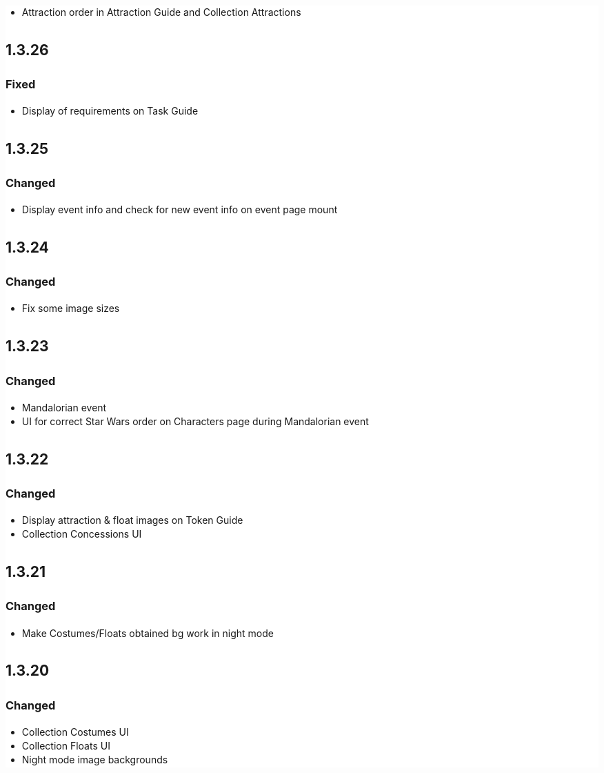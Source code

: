 -   Attraction order in Attraction Guide and Collection Attractions

## 1.3.26

### Fixed

-   Display of requirements on Task Guide

## 1.3.25

### Changed

-   Display event info and check for new event info on event page mount

## 1.3.24

### Changed

-   Fix some image sizes

## 1.3.23

### Changed

-   Mandalorian event
-   UI for correct Star Wars order on Characters page during Mandalorian event

## 1.3.22

### Changed

-   Display attraction & float images on Token Guide
-   Collection Concessions UI

## 1.3.21

### Changed

-   Make Costumes/Floats obtained bg work in night mode

## 1.3.20

### Changed

-   Collection Costumes UI
-   Collection Floats UI
-   Night mode image backgrounds
